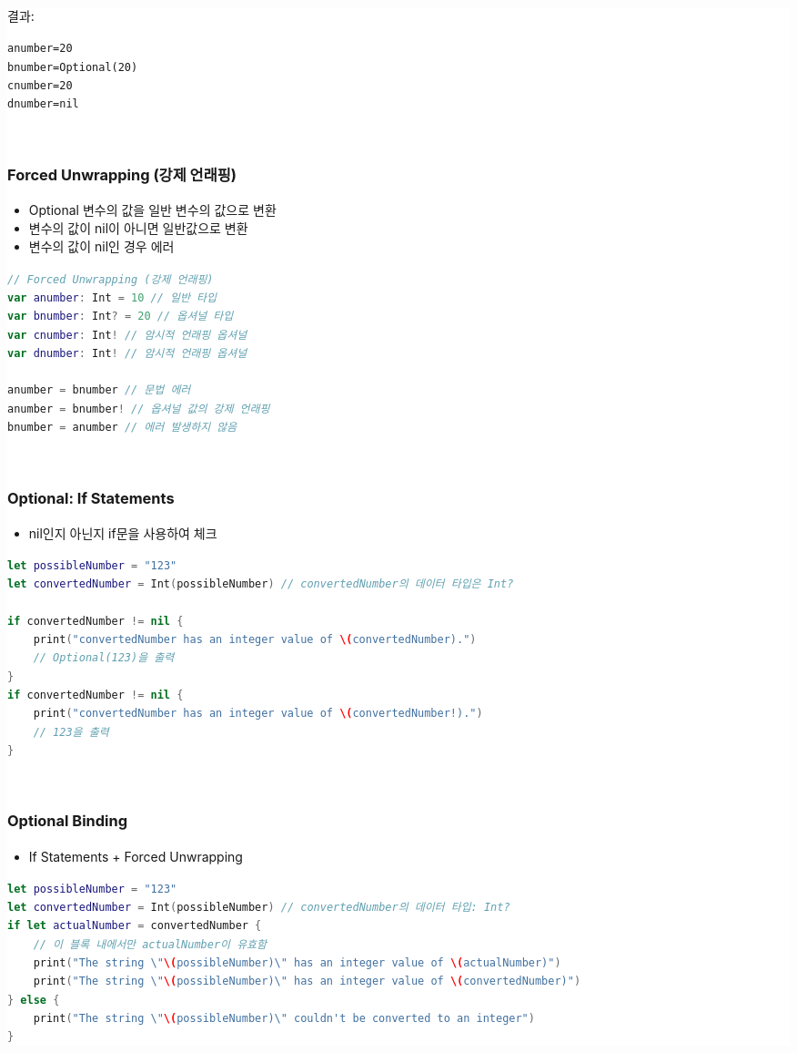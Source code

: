 결과:

```tex
anumber=20
bnumber=Optional(20)
cnumber=20
dnumber=nil
```

<br/>

### Forced Unwrapping (강제 언래핑)

- Optional 변수의 값을 일반 변수의 값으로 변환
- 변수의 값이 nil이 아니면 일반값으로 변환 
- 변수의 값이 nil인 경우 에러

```swift
// Forced Unwrapping (강제 언래핑)
var anumber: Int = 10 // 일반 타입
var bnumber: Int? = 20 // 옵셔널 타입
var cnumber: Int! // 암시적 언래핑 옵셔널
var dnumber: Int! // 암시적 언래핑 옵셔널

anumber = bnumber // 문법 에러
anumber = bnumber! // 옵셔널 값의 강제 언래핑
bnumber = anumber // 에러 발생하지 않음
```

<br/>

### Optional: If Statements

-  nil인지 아닌지 if문을 사용하여 체크

```swift
let possibleNumber = "123"
let convertedNumber = Int(possibleNumber) // convertedNumber의 데이터 타입은 Int?

if convertedNumber != nil {
    print("convertedNumber has an integer value of \(convertedNumber).")
    // Optional(123)을 출력
}
if convertedNumber != nil {
    print("convertedNumber has an integer value of \(convertedNumber!).")
    // 123을 출력
}
```

<br/>

### Optional Binding

- If Statements + Forced Unwrapping

```swift
let possibleNumber = "123"
let convertedNumber = Int(possibleNumber) // convertedNumber의 데이터 타입: Int?
if let actualNumber = convertedNumber {
    // 이 블록 내에서만 actualNumber이 유효함
    print("The string \"\(possibleNumber)\" has an integer value of \(actualNumber)")
    print("The string \"\(possibleNumber)\" has an integer value of \(convertedNumber)")
} else {
    print("The string \"\(possibleNumber)\" couldn't be converted to an integer")
}

```
